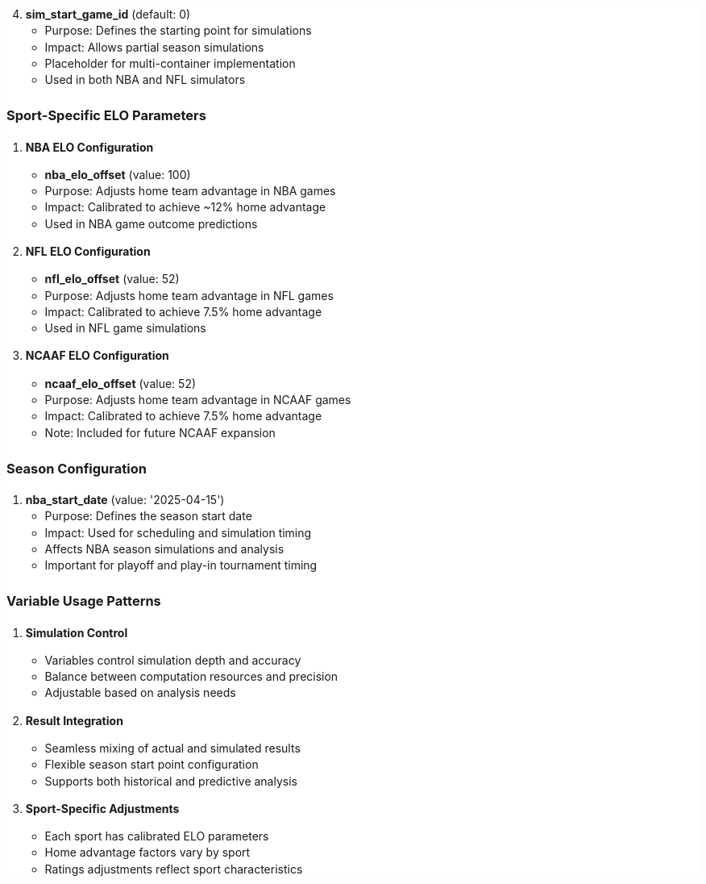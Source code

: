 4. **sim_start_game_id** (default: 0)
   - Purpose: Defines the starting point for simulations
   - Impact: Allows partial season simulations
   - Placeholder for multi-container implementation
   - Used in both NBA and NFL simulators

### Sport-Specific ELO Parameters

1. **NBA ELO Configuration**
   - **nba_elo_offset** (value: 100)
   - Purpose: Adjusts home team advantage in NBA games
   - Impact: Calibrated to achieve ~12% home advantage
   - Used in NBA game outcome predictions

2. **NFL ELO Configuration**
   - **nfl_elo_offset** (value: 52)
   - Purpose: Adjusts home team advantage in NFL games
   - Impact: Calibrated to achieve 7.5% home advantage
   - Used in NFL game simulations

3. **NCAAF ELO Configuration**
   - **ncaaf_elo_offset** (value: 52)
   - Purpose: Adjusts home team advantage in NCAAF games
   - Impact: Calibrated to achieve 7.5% home advantage
   - Note: Included for future NCAAF expansion

### Season Configuration

1. **nba_start_date** (value: '2025-04-15')
   - Purpose: Defines the season start date
   - Impact: Used for scheduling and simulation timing
   - Affects NBA season simulations and analysis
   - Important for playoff and play-in tournament timing

### Variable Usage Patterns

1. **Simulation Control**
   - Variables control simulation depth and accuracy
   - Balance between computation resources and precision
   - Adjustable based on analysis needs

2. **Result Integration**
   - Seamless mixing of actual and simulated results
   - Flexible season start point configuration
   - Supports both historical and predictive analysis

3. **Sport-Specific Adjustments**
   - Each sport has calibrated ELO parameters
   - Home advantage factors vary by sport
   - Ratings adjustments reflect sport characteristics
